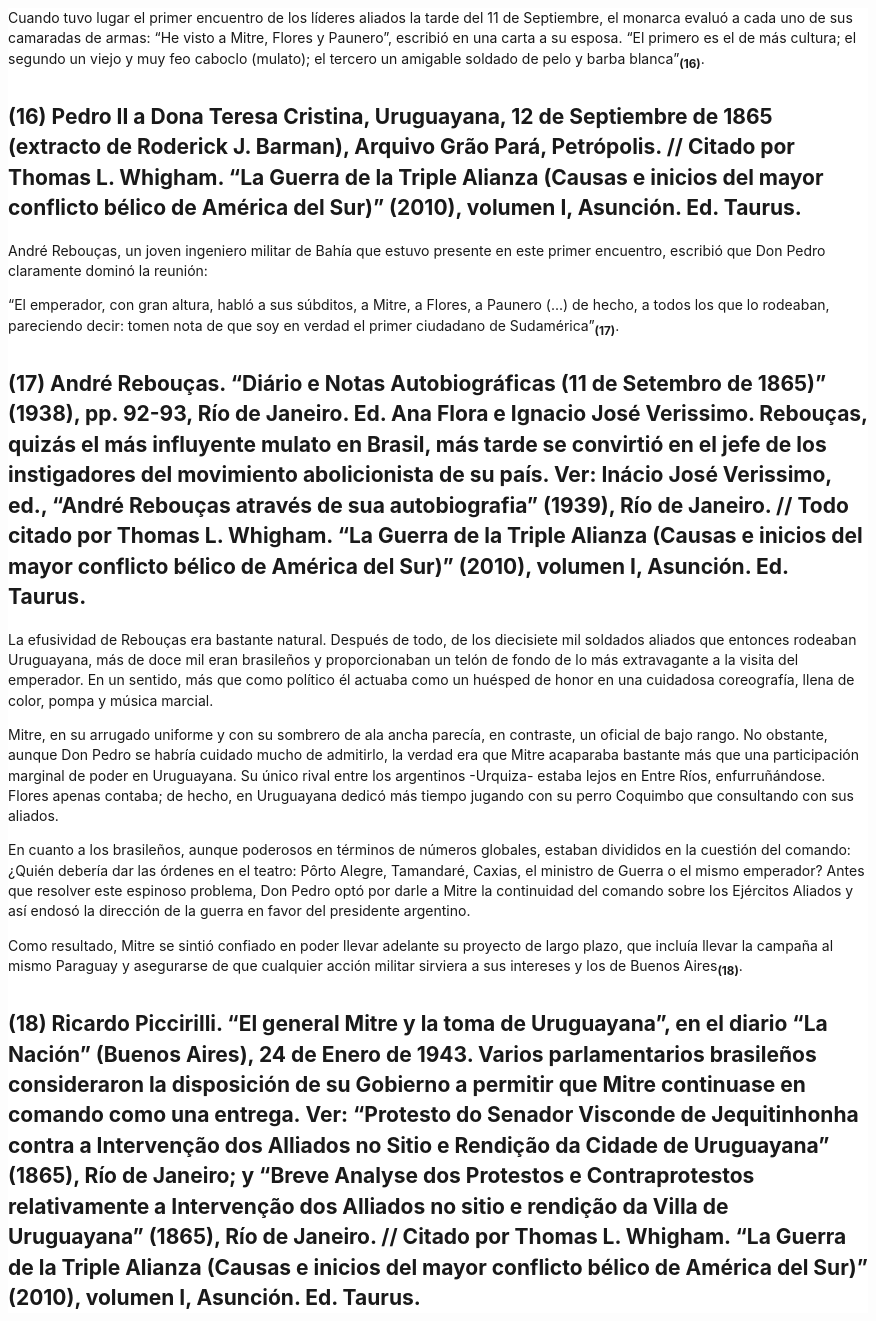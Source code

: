 Cuando tuvo lugar el primer encuentro de los líderes aliados la tarde del 11 de Septiembre, el monarca evaluó a cada uno de sus camaradas de armas: “He visto a Mitre, Flores y Paunero”, escribió en una carta a su esposa. “El primero es el de más cultura; el segundo un viejo y muy feo caboclo (mulato); el tercero un amigable soldado de pelo y barba blanca”<sub><strong>(16)</strong></sub>.

## **(16)** Pedro II a Dona Teresa Cristina, Uruguayana, 12 de Septiembre de 1865 (extracto de Roderick J. Barman), Arquivo Grão Pará, Petrópolis. // Citado por Thomas L. Whigham. “La Guerra de la Triple Alianza (Causas e inicios del mayor conflicto bélico de América del Sur)” (2010), volumen I, Asunción. Ed. Taurus.

André Rebouças, un joven ingeniero militar de Bahía que estuvo presente en este primer encuentro, escribió que Don Pedro claramente dominó la reunión:

“El emperador, con gran altura, habló a sus súbditos, a Mitre, a Flores, a Paunero (...) de hecho, a todos los que lo rodeaban, pareciendo decir: tomen nota de que soy en verdad el primer ciudadano de Sudamérica”<sub><strong>(17)</strong></sub>.

## **(17)** André Rebouças. “Diário e Notas Autobiográficas (11 de Setembro de 1865)” (1938), pp. 92-93, Río de Janeiro. Ed. Ana Flora e Ignacio José Verissimo. Rebouças, quizás el más influyente mulato en Brasil, más tarde se convirtió en el jefe de los instigadores del movimiento abolicionista de su país. Ver: Inácio José Verissimo, ed., “André Rebouças através de sua autobiografia” (1939), Río de Janeiro. // Todo citado por Thomas L. Whigham. “La Guerra de la Triple Alianza (Causas e inicios del mayor conflicto bélico de América del Sur)” (2010), volumen I, Asunción. Ed. Taurus.

La efusividad de Rebouças era bastante natural. Después de todo, de los diecisiete mil soldados aliados que entonces rodeaban Uruguayana, más de doce mil eran brasileños y proporcionaban un telón de fondo de lo más extravagante a la visita del emperador. En un sentido, más que como político él actuaba como un huésped de honor en una cuidadosa coreografía, llena de color, pompa y música marcial.

Mitre, en su arrugado uniforme y con su sombrero de ala ancha parecía, en contraste, un oficial de bajo rango. No obstante, aunque Don Pedro se habría cuidado mucho de admitirlo, la verdad era que Mitre acaparaba bastante más que una participación marginal de poder en Uruguayana. Su único rival entre los argentinos -Urquiza- estaba lejos en Entre Ríos, enfurruñándose. Flores apenas contaba; de hecho, en Uruguayana dedicó más tiempo jugando con su perro Coquimbo que consultando con sus aliados.

En cuanto a los brasileños, aunque poderosos en términos de números globales, estaban divididos en la cuestión del comando: ¿Quién debería dar las órdenes en el teatro: Pôrto Alegre, Tamandaré, Caxias, el ministro de Guerra o el mismo emperador? Antes que resolver este espinoso problema, Don Pedro optó por darle a Mitre la continuidad del comando sobre los Ejércitos Aliados y así endosó la dirección de la guerra en favor del presidente argentino.

Como resultado, Mitre se sintió confiado en poder llevar adelante su proyecto de largo plazo, que incluía llevar la campaña al mismo Paraguay y asegurarse de que cualquier acción militar sirviera a sus intereses y los de Buenos Aires<sub><strong>(18)</strong></sub>.

## **(18)** Ricardo Piccirilli. “El general Mitre y la toma de Uruguayana”, en el diario “La Nación” (Buenos Aires), 24 de Enero de 1943. Varios parlamentarios brasileños consideraron la disposición de su Gobierno a permitir que Mitre continuase en comando como una entrega. Ver: “Protesto do Senador Visconde de Jequitinhonha contra a Intervenção dos Alliados no Sitio e Rendição da Cidade de Uruguayana” (1865), Río de Janeiro; y “Breve Analyse dos Protestos e Contraprotestos relativamente a Intervenção dos Alliados no sitio e rendição da Villa de Uruguayana” (1865), Río de Janeiro. // Citado por Thomas L. Whigham. “La Guerra de la Triple Alianza (Causas e inicios del mayor conflicto bélico de América del Sur)” (2010), volumen I, Asunción. Ed. Taurus.
